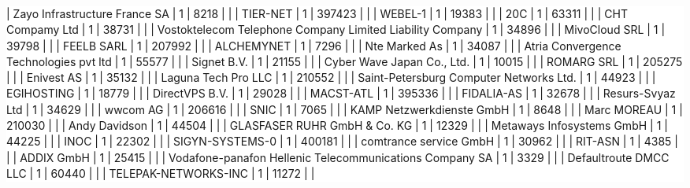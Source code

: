 | Zayo Infrastructure France SA | 1 | 8218 |  |
| TIER-NET | 1 | 397423 |  |
| WEBEL-1 | 1 | 19383 |  |
| 20C | 1 | 63311 |  |
| CHT Compamy Ltd | 1 | 38731 |  |
| Vostoktelecom Telephone Company Limited Liability Company | 1 | 34896 |  |
| MivoCloud SRL | 1 | 39798 |  |
| FEELB SARL | 1 | 207992 |  |
| ALCHEMYNET | 1 | 7296 |  |
| Nte Marked As | 1 | 34087 |  |
| Atria Convergence Technologies pvt ltd | 1 | 55577 |  |
| Signet B.V. | 1 | 21155 |  |
| Cyber Wave Japan Co., Ltd. | 1 | 10015 |  |
| ROMARG SRL | 1 | 205275 |  |
| Enivest AS | 1 | 35132 |  |
| Laguna Tech Pro LLC | 1 | 210552 |  |
| Saint-Petersburg Computer Networks Ltd. | 1 | 44923 |  |
| EGIHOSTING | 1 | 18779 |  |
| DirectVPS B.V. | 1 | 29028 |  |
| MACST-ATL | 1 | 395336 |  |
| FIDALIA-AS | 1 | 32678 |  |
| Resurs-Svyaz Ltd | 1 | 34629 |  |
| wwcom AG | 1 | 206616 |  |
| SNIC | 1 | 7065 |  |
| KAMP Netzwerkdienste GmbH | 1 | 8648 |  |
| Marc MOREAU | 1 | 210030 |  |
| Andy Davidson | 1 | 44504 |  |
| GLASFASER RUHR GmbH & Co. KG | 1 | 12329 |  |
| Metaways Infosystems GmbH | 1 | 44225 |  |
| INOC | 1 | 22302 |  |
| SIGYN-SYSTEMS-0 | 1 | 400181 |  |
| comtrance service GmbH | 1 | 30962 |  |
| RIT-ASN | 1 | 4385 |  |
| ADDIX GmbH | 1 | 25415 |  |
| Vodafone-panafon Hellenic Telecommunications Company SA | 1 | 3329 |  |
| Defaultroute DMCC LLC | 1 | 60440 |  |
| TELEPAK-NETWORKS-INC | 1 | 11272 |  |